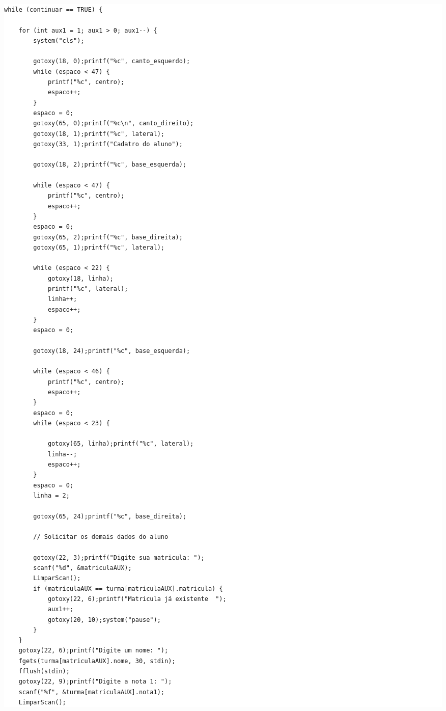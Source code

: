     while (continuar == TRUE) {

        for (int aux1 = 1; aux1 > 0; aux1--) {
            system("cls");

            gotoxy(18, 0);printf("%c", canto_esquerdo);
            while (espaco < 47) {
                printf("%c", centro);
                espaco++;
            }
            espaco = 0;
            gotoxy(65, 0);printf("%c\n", canto_direito);
            gotoxy(18, 1);printf("%c", lateral);
            gotoxy(33, 1);printf("Cadatro do aluno");

            gotoxy(18, 2);printf("%c", base_esquerda);

            while (espaco < 47) {
                printf("%c", centro);
                espaco++;
            }
            espaco = 0;
            gotoxy(65, 2);printf("%c", base_direita);
            gotoxy(65, 1);printf("%c", lateral);

            while (espaco < 22) {
                gotoxy(18, linha);
                printf("%c", lateral);
                linha++;
                espaco++;
            }
            espaco = 0;

            gotoxy(18, 24);printf("%c", base_esquerda);

            while (espaco < 46) {
                printf("%c", centro);
                espaco++;
            }
            espaco = 0;
            while (espaco < 23) {

                gotoxy(65, linha);printf("%c", lateral);
                linha--;
                espaco++;
            }
            espaco = 0;
            linha = 2;
          
            gotoxy(65, 24);printf("%c", base_direita);

            // Solicitar os demais dados do aluno

            gotoxy(22, 3);printf("Digite sua matricula: ");
            scanf("%d", &matriculaAUX);
            LimparScan();
            if (matriculaAUX == turma[matriculaAUX].matricula) {
                gotoxy(22, 6);printf("Matricula já existente  ");
                aux1++;
                gotoxy(20, 10);system("pause");
            }
        }
        gotoxy(22, 6);printf("Digite um nome: ");
        fgets(turma[matriculaAUX].nome, 30, stdin);
        fflush(stdin);
        gotoxy(22, 9);printf("Digite a nota 1: ");
        scanf("%f", &turma[matriculaAUX].nota1);
        LimparScan();